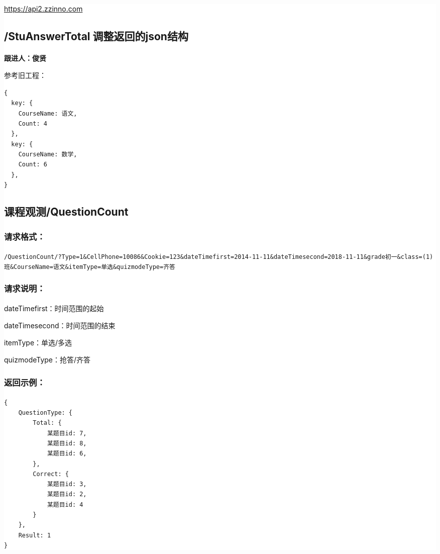 https://api2.zzinno.com

## /StuAnswerTotal  调整返回的json结构

**跟进人：俊贤**

参考旧工程：

```
{
  key: {
    CourseName: 语文,
    Count: 4
  },
  key: {
    CourseName: 数学,
    Count: 6
  },
}
```

## 课程观测/QuestionCount

### 请求格式：

```
/QuestionCount/?Type=1&CellPhone=10086&Cookie=123&dateTimefirst=2014-11-11&dateTimesecond=2018-11-11&grade初一&class=(1)班&CourseName=语文&itemType=单选&quizmodeType=齐答
```

### 请求说明：

dateTimefirst：时间范围的起始 

dateTimesecond：时间范围的结束

itemType：单选/多选

quizmodeType：抢答/齐答

### 返回示例：

```
{
    QuestionType: {
        Total: {
            某题目id: 7,
            某题目id: 8,
            某题目id: 6,
        },
        Correct: {
            某题目id: 3,
            某题目id: 2,
            某题目id: 4
        }
    },
    Result: 1
}
```
